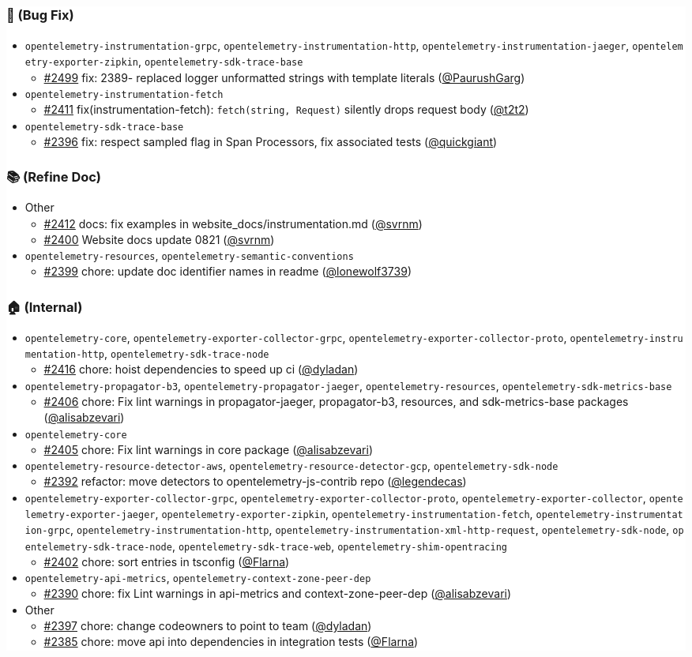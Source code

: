 ### :bug: (Bug Fix)

* `opentelemetry-instrumentation-grpc`, `opentelemetry-instrumentation-http`, `opentelemetry-instrumentation-jaeger`, `opentelemetry-exporter-zipkin`, `opentelemetry-sdk-trace-base`
  * [#2499](https://github.com/open-telemetry/opentelemetry-js/pull/2499) fix: 2389- replaced logger unformatted strings with template literals ([@PaurushGarg](https://github.com/PaurushGarg))
* `opentelemetry-instrumentation-fetch`
  * [#2411](https://github.com/open-telemetry/opentelemetry-js/pull/2411) fix(instrumentation-fetch): `fetch(string, Request)` silently drops request body ([@t2t2](https://github.com/t2t2))
* `opentelemetry-sdk-trace-base`
  * [#2396](https://github.com/open-telemetry/opentelemetry-js/pull/2396) fix: respect sampled flag in Span Processors, fix associated tests ([@quickgiant](https://github.com/quickgiant))

### :books: (Refine Doc)

* Other
  * [#2412](https://github.com/open-telemetry/opentelemetry-js/pull/2412) docs: fix examples in website_docs/instrumentation.md ([@svrnm](https://github.com/svrnm))
  * [#2400](https://github.com/open-telemetry/opentelemetry-js/pull/2400) Website docs update 0821 ([@svrnm](https://github.com/svrnm))
* `opentelemetry-resources`, `opentelemetry-semantic-conventions`
  * [#2399](https://github.com/open-telemetry/opentelemetry-js/pull/2399) chore: update doc identifier names in readme ([@lonewolf3739](https://github.com/lonewolf3739))

### :house: (Internal)

* `opentelemetry-core`, `opentelemetry-exporter-collector-grpc`, `opentelemetry-exporter-collector-proto`, `opentelemetry-instrumentation-http`, `opentelemetry-sdk-trace-node`
  * [#2416](https://github.com/open-telemetry/opentelemetry-js/pull/2416) chore: hoist dependencies to speed up ci ([@dyladan](https://github.com/dyladan))
* `opentelemetry-propagator-b3`, `opentelemetry-propagator-jaeger`, `opentelemetry-resources`, `opentelemetry-sdk-metrics-base`
  * [#2406](https://github.com/open-telemetry/opentelemetry-js/pull/2406) chore: Fix lint warnings in propagator-jaeger, propagator-b3, resources, and sdk-metrics-base packages ([@alisabzevari](https://github.com/alisabzevari))
* `opentelemetry-core`
  * [#2405](https://github.com/open-telemetry/opentelemetry-js/pull/2405) chore: Fix lint warnings in core package ([@alisabzevari](https://github.com/alisabzevari))
* `opentelemetry-resource-detector-aws`, `opentelemetry-resource-detector-gcp`, `opentelemetry-sdk-node`
  * [#2392](https://github.com/open-telemetry/opentelemetry-js/pull/2392) refactor: move detectors to opentelemetry-js-contrib repo ([@legendecas](https://github.com/legendecas))
* `opentelemetry-exporter-collector-grpc`, `opentelemetry-exporter-collector-proto`, `opentelemetry-exporter-collector`, `opentelemetry-exporter-jaeger`, `opentelemetry-exporter-zipkin`, `opentelemetry-instrumentation-fetch`, `opentelemetry-instrumentation-grpc`, `opentelemetry-instrumentation-http`, `opentelemetry-instrumentation-xml-http-request`, `opentelemetry-sdk-node`, `opentelemetry-sdk-trace-node`, `opentelemetry-sdk-trace-web`, `opentelemetry-shim-opentracing`
  * [#2402](https://github.com/open-telemetry/opentelemetry-js/pull/2402) chore: sort entries in tsconfig ([@Flarna](https://github.com/Flarna))
* `opentelemetry-api-metrics`, `opentelemetry-context-zone-peer-dep`
  * [#2390](https://github.com/open-telemetry/opentelemetry-js/pull/2390) chore: fix Lint warnings in api-metrics and context-zone-peer-dep ([@alisabzevari](https://github.com/alisabzevari))
* Other
  * [#2397](https://github.com/open-telemetry/opentelemetry-js/pull/2397) chore: change codeowners to point to team ([@dyladan](https://github.com/dyladan))
  * [#2385](https://github.com/open-telemetry/opentelemetry-js/pull/2385) chore: move api into dependencies in integration tests ([@Flarna](https://github.com/Flarna))
